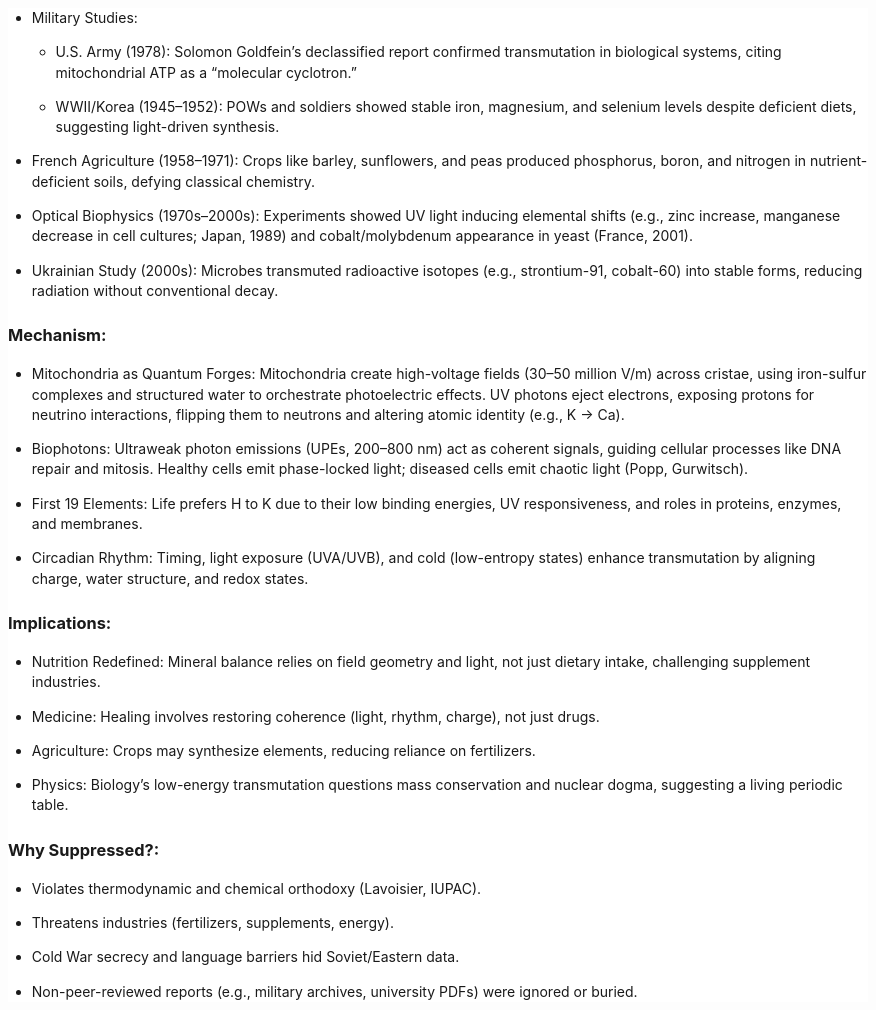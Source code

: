 - Military Studies:
    
    - U.S. Army (1978): Solomon Goldfein’s declassified report confirmed transmutation in biological systems, citing mitochondrial ATP as a “molecular cyclotron.”
        
    - WWII/Korea (1945–1952): POWs and soldiers showed stable iron, magnesium, and selenium levels despite deficient diets, suggesting light-driven synthesis.
        
- French Agriculture (1958–1971): Crops like barley, sunflowers, and peas produced phosphorus, boron, and nitrogen in nutrient-deficient soils, defying classical chemistry.
    
- Optical Biophysics (1970s–2000s): Experiments showed UV light inducing elemental shifts (e.g., zinc increase, manganese decrease in cell cultures; Japan, 1989) and cobalt/molybdenum appearance in yeast (France, 2001).
    
- Ukrainian Study (2000s): Microbes transmuted radioactive isotopes (e.g., strontium-91, cobalt-60) into stable forms, reducing radiation without conventional decay.
    

### Mechanism:

- Mitochondria as Quantum Forges: Mitochondria create high-voltage fields (30–50 million V/m) across cristae, using iron-sulfur complexes and structured water to orchestrate photoelectric effects. UV photons eject electrons, exposing protons for neutrino interactions, flipping them to neutrons and altering atomic identity (e.g., K → Ca).
    
- Biophotons: Ultraweak photon emissions (UPEs, 200–800 nm) act as coherent signals, guiding cellular processes like DNA repair and mitosis. Healthy cells emit phase-locked light; diseased cells emit chaotic light (Popp, Gurwitsch).
    
- First 19 Elements: Life prefers H to K due to their low binding energies, UV responsiveness, and roles in proteins, enzymes, and membranes.
    
- Circadian Rhythm: Timing, light exposure (UVA/UVB), and cold (low-entropy states) enhance transmutation by aligning charge, water structure, and redox states.
    

### Implications:

- Nutrition Redefined: Mineral balance relies on field geometry and light, not just dietary intake, challenging supplement industries.
    
- Medicine: Healing involves restoring coherence (light, rhythm, charge), not just drugs.
    
- Agriculture: Crops may synthesize elements, reducing reliance on fertilizers.
    
- Physics: Biology’s low-energy transmutation questions mass conservation and nuclear dogma, suggesting a living periodic table.
    

### Why Suppressed?:

- Violates thermodynamic and chemical orthodoxy (Lavoisier, IUPAC).
    
- Threatens industries (fertilizers, supplements, energy).
    
- Cold War secrecy and language barriers hid Soviet/Eastern data.
    
- Non-peer-reviewed reports (e.g., military archives, university PDFs) were ignored or buried.
    